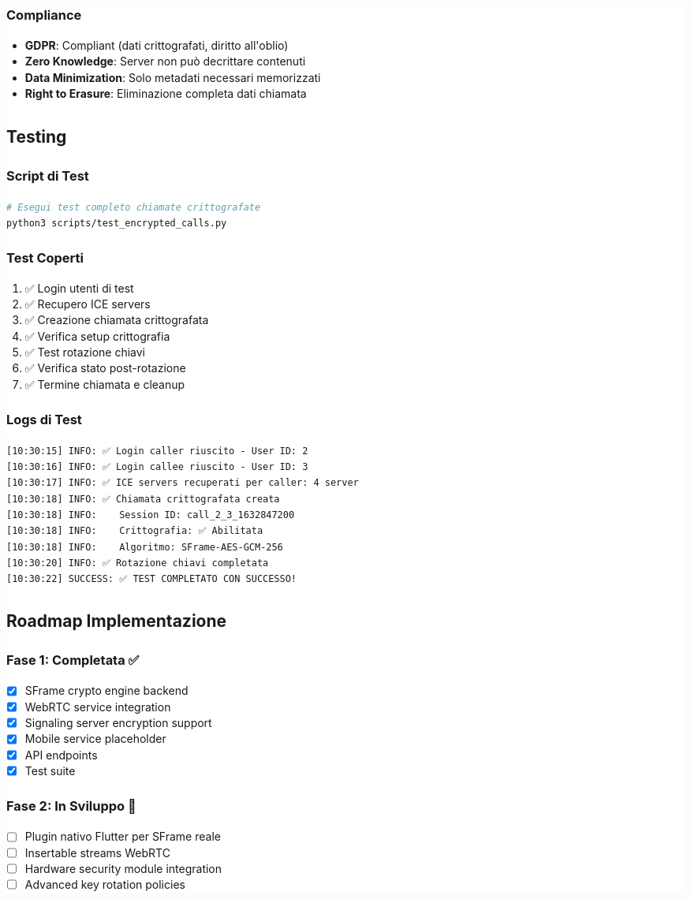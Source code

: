 ### Compliance

- **GDPR**: Compliant (dati crittografati, diritto all'oblio)
- **Zero Knowledge**: Server non può decrittare contenuti
- **Data Minimization**: Solo metadati necessari memorizzati
- **Right to Erasure**: Eliminazione completa dati chiamata

## Testing

### Script di Test

```bash
# Esegui test completo chiamate crittografate
python3 scripts/test_encrypted_calls.py
```

### Test Coperti

1. ✅ Login utenti di test
2. ✅ Recupero ICE servers
3. ✅ Creazione chiamata crittografata
4. ✅ Verifica setup crittografia
5. ✅ Test rotazione chiavi
6. ✅ Verifica stato post-rotazione
7. ✅ Termine chiamata e cleanup

### Logs di Test

```
[10:30:15] INFO: ✅ Login caller riuscito - User ID: 2
[10:30:16] INFO: ✅ Login callee riuscito - User ID: 3
[10:30:17] INFO: ✅ ICE servers recuperati per caller: 4 server
[10:30:18] INFO: ✅ Chiamata crittografata creata
[10:30:18] INFO:    Session ID: call_2_3_1632847200
[10:30:18] INFO:    Crittografia: ✅ Abilitata
[10:30:18] INFO:    Algoritmo: SFrame-AES-GCM-256
[10:30:20] INFO: ✅ Rotazione chiavi completata
[10:30:22] SUCCESS: ✅ TEST COMPLETATO CON SUCCESSO!
```

## Roadmap Implementazione

### Fase 1: Completata ✅
- [x] SFrame crypto engine backend
- [x] WebRTC service integration
- [x] Signaling server encryption support
- [x] Mobile service placeholder
- [x] API endpoints
- [x] Test suite

### Fase 2: In Sviluppo 🚧
- [ ] Plugin nativo Flutter per SFrame reale
- [ ] Insertable streams WebRTC
- [ ] Hardware security module integration
- [ ] Advanced key rotation policies

